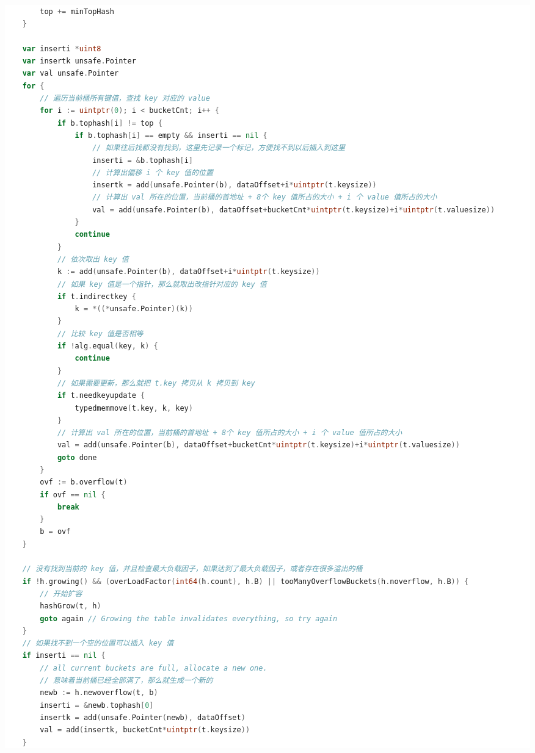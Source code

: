 ```go
		top += minTopHash
	}
	
	var inserti *uint8
	var insertk unsafe.Pointer
	var val unsafe.Pointer
	for {
		// 遍历当前桶所有键值，查找 key 对应的 value
		for i := uintptr(0); i < bucketCnt; i++ {
			if b.tophash[i] != top {
				if b.tophash[i] == empty && inserti == nil {
					// 如果往后找都没有找到，这里先记录一个标记，方便找不到以后插入到这里
					inserti = &b.tophash[i]
					// 计算出偏移 i 个 key 值的位置
					insertk = add(unsafe.Pointer(b), dataOffset+i*uintptr(t.keysize))
					// 计算出 val 所在的位置，当前桶的首地址 + 8个 key 值所占的大小 + i 个 value 值所占的大小
					val = add(unsafe.Pointer(b), dataOffset+bucketCnt*uintptr(t.keysize)+i*uintptr(t.valuesize))
				}
				continue
			}
			// 依次取出 key 值
			k := add(unsafe.Pointer(b), dataOffset+i*uintptr(t.keysize))
			// 如果 key 值是一个指针，那么就取出改指针对应的 key 值
			if t.indirectkey {
				k = *((*unsafe.Pointer)(k))
			}
			// 比较 key 值是否相等
			if !alg.equal(key, k) {
				continue
			}
			// 如果需要更新，那么就把 t.key 拷贝从 k 拷贝到 key
			if t.needkeyupdate {
				typedmemmove(t.key, k, key)
			}
			// 计算出 val 所在的位置，当前桶的首地址 + 8个 key 值所占的大小 + i 个 value 值所占的大小
			val = add(unsafe.Pointer(b), dataOffset+bucketCnt*uintptr(t.keysize)+i*uintptr(t.valuesize))
			goto done
		}
		ovf := b.overflow(t)
		if ovf == nil {
			break
		}
		b = ovf
	}
	
	// 没有找到当前的 key 值，并且检查最大负载因子，如果达到了最大负载因子，或者存在很多溢出的桶
	if !h.growing() && (overLoadFactor(int64(h.count), h.B) || tooManyOverflowBuckets(h.noverflow, h.B)) {
		// 开始扩容
		hashGrow(t, h)
		goto again // Growing the table invalidates everything, so try again
	}
	// 如果找不到一个空的位置可以插入 key 值
	if inserti == nil {
		// all current buckets are full, allocate a new one.
		// 意味着当前桶已经全部满了，那么就生成一个新的
		newb := h.newoverflow(t, b)
		inserti = &newb.tophash[0]
		insertk = add(unsafe.Pointer(newb), dataOffset)
		val = add(insertk, bucketCnt*uintptr(t.keysize))
	}
```